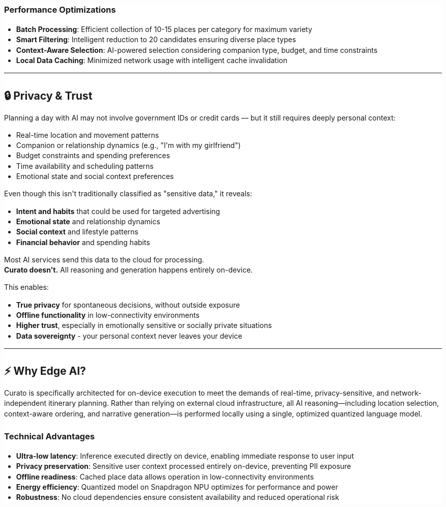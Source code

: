 ### **Performance Optimizations**
- **Batch Processing**: Efficient collection of 10-15 places per category for maximum variety
- **Smart Filtering**: Intelligent reduction to 20 candidates ensuring diverse place types
- **Context-Aware Selection**: AI-powered selection considering companion type, budget, and time constraints
- **Local Data Caching**: Minimized network usage with intelligent cache invalidation

---

## 🔒 Privacy & Trust

Planning a day with AI may not involve government IDs or credit cards — but it still requires deeply personal context:
- Real-time location and movement patterns  
- Companion or relationship dynamics (e.g., "I'm with my girlfriend")  
- Budget constraints and spending preferences  
- Time availability and scheduling patterns  
- Emotional state and social context preferences

Even though this isn't traditionally classified as "sensitive data," it reveals:
- **Intent and habits** that could be used for targeted advertising
- **Emotional state** and relationship dynamics
- **Social context** and lifestyle patterns
- **Financial behavior** and spending habits

Most AI services send this data to the cloud for processing.  
**Curato doesn't.** All reasoning and generation happens entirely on-device.

This enables:
- **True privacy** for spontaneous decisions, without outside exposure  
- **Offline functionality** in low-connectivity environments  
- **Higher trust**, especially in emotionally sensitive or socially private situations
- **Data sovereignty** - your personal context never leaves your device

---

## ⚡ Why Edge AI?

Curato is specifically architected for on-device execution to meet the demands of real-time, privacy-sensitive, and network-independent itinerary planning. Rather than relying on external cloud infrastructure, all AI reasoning—including location selection, context-aware ordering, and narrative generation—is performed locally using a single, optimized quantized language model.

### **Technical Advantages**
- **Ultra-low latency**: Inference executed directly on device, enabling immediate response to user input
- **Privacy preservation**: Sensitive user context processed entirely on-device, preventing PII exposure
- **Offline readiness**: Cached place data allows operation in low-connectivity environments
- **Energy efficiency**: Quantized model on Snapdragon NPU optimizes for performance and power
- **Robustness**: No cloud dependencies ensure consistent availability and reduced operational risk
